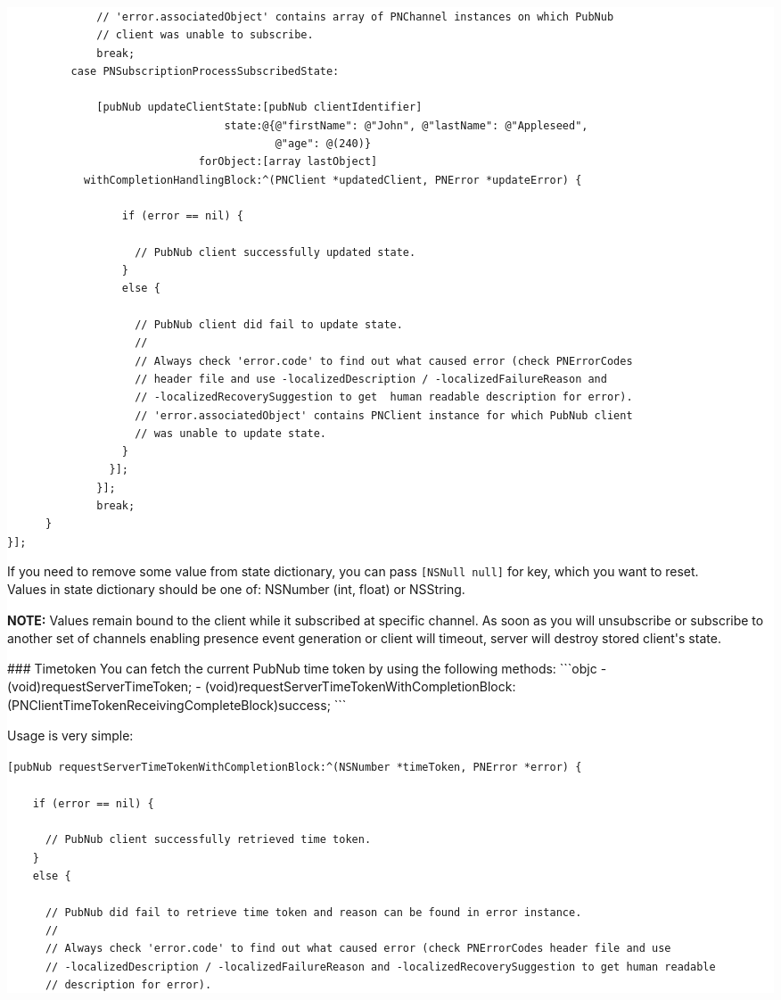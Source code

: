 ```objc
              // 'error.associatedObject' contains array of PNChannel instances on which PubNub
              // client was unable to subscribe.
              break;
          case PNSubscriptionProcessSubscribedState:

              [pubNub updateClientState:[pubNub clientIdentifier]
                                  state:@{@"firstName": @"John", @"lastName": @"Appleseed", 
                                          @"age": @(240)}
                              forObject:[array lastObject]
            withCompletionHandlingBlock:^(PNClient *updatedClient, PNError *updateError) {

                  if (error == nil) {

                    // PubNub client successfully updated state.
                  }
                  else {

                    // PubNub client did fail to update state.
                    //
                    // Always check 'error.code' to find out what caused error (check PNErrorCodes
                    // header file and use -localizedDescription / -localizedFailureReason and 
                    // -localizedRecoverySuggestion to get  human readable description for error).
                    // 'error.associatedObject' contains PNClient instance for which PubNub client
                    // was unable to update state.
                  }
                }];
              }];
              break;
      }
}];
```
  
If you need to remove some value from state dictionary, you can pass `[NSNull null]` for key, which you want to reset.  
Values in state dictionary should be one of: NSNumber (int, float) or NSString.  

**NOTE:** Values remain bound to the client while it subscribed at specific channel. As soon as you will unsubscribe or subscribe to another set of channels enabling presence event generation or client will timeout, server will destroy stored client's state.  

<a name="client-timetoken" />
### Timetoken
You can fetch the current PubNub time token by using the following methods:  
```objc
- (void)requestServerTimeToken;  
- (void)requestServerTimeTokenWithCompletionBlock:(PNClientTimeTokenReceivingCompleteBlock)success;
```
    
Usage is very simple:  
```objc
[pubNub requestServerTimeTokenWithCompletionBlock:^(NSNumber *timeToken, PNError *error) {  
    
    if (error == nil) {
        
      // PubNub client successfully retrieved time token.
    }  
    else {  

      // PubNub did fail to retrieve time token and reason can be found in error instance.
      //
      // Always check 'error.code' to find out what caused error (check PNErrorCodes header file and use 
      // -localizedDescription / -localizedFailureReason and -localizedRecoverySuggestion to get human readable 
      // description for error).
```